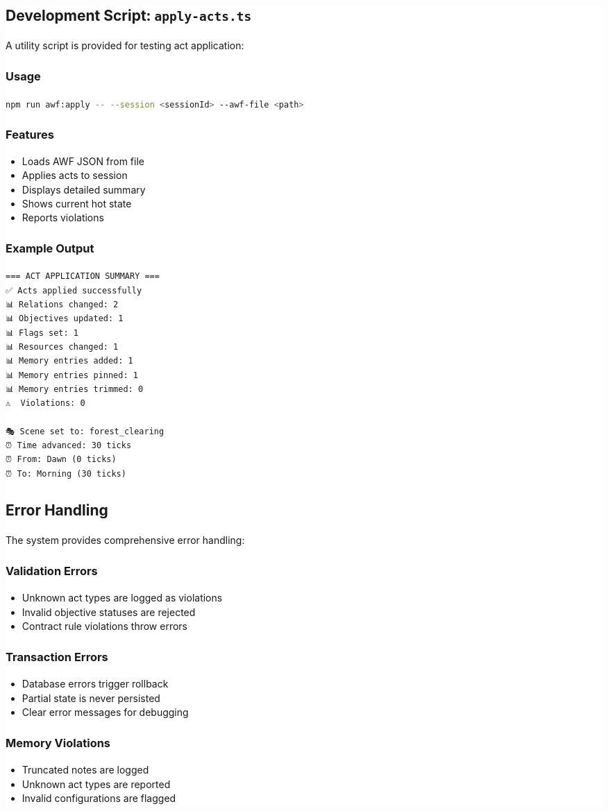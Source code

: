 ## Development Script: `apply-acts.ts`

A utility script is provided for testing act application:

### Usage
```bash
npm run awf:apply -- --session <sessionId> --awf-file <path>
```

### Features
- Loads AWF JSON from file
- Applies acts to session
- Displays detailed summary
- Shows current hot state
- Reports violations

### Example Output
```
=== ACT APPLICATION SUMMARY ===
✅ Acts applied successfully
📊 Relations changed: 2
📊 Objectives updated: 1
📊 Flags set: 1
📊 Resources changed: 1
📊 Memory entries added: 1
📊 Memory entries pinned: 1
📊 Memory entries trimmed: 0
⚠️  Violations: 0

🎭 Scene set to: forest_clearing
⏰ Time advanced: 30 ticks
⏰ From: Dawn (0 ticks)
⏰ To: Morning (30 ticks)
```

## Error Handling

The system provides comprehensive error handling:

### Validation Errors
- Unknown act types are logged as violations
- Invalid objective statuses are rejected
- Contract rule violations throw errors

### Transaction Errors
- Database errors trigger rollback
- Partial state is never persisted
- Clear error messages for debugging

### Memory Violations
- Truncated notes are logged
- Unknown act types are reported
- Invalid configurations are flagged
